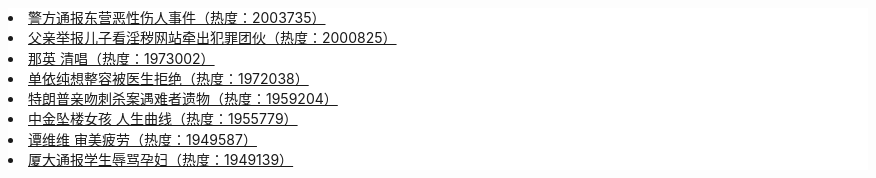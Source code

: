 <li>
<a href="https://s.weibo.com/weibo?q=%23%E8%AD%A6%E6%96%B9%E9%80%9A%E6%8A%A5%E4%B8%9C%E8%90%A5%E6%81%B6%E6%80%A7%E4%BC%A4%E4%BA%BA%E4%BA%8B%E4%BB%B6%23" target="weibo">
警方通报东营恶性伤人事件（热度：2003735）
</a>
</li>

<li>
<a href="https://s.weibo.com/weibo?q=%23%E7%88%B6%E4%BA%B2%E4%B8%BE%E6%8A%A5%E5%84%BF%E5%AD%90%E7%9C%8B%E6%B7%AB%E7%A7%BD%E7%BD%91%E7%AB%99%E7%89%B5%E5%87%BA%E7%8A%AF%E7%BD%AA%E5%9B%A2%E4%BC%99%23" target="weibo">
父亲举报儿子看淫秽网站牵出犯罪团伙（热度：2000825）
</a>
</li>

<li>
<a href="https://s.weibo.com/weibo?q=%23%E9%82%A3%E8%8B%B1%20%E6%B8%85%E5%94%B1%23" target="weibo">
那英 清唱（热度：1973002）
</a>
</li>

<li>
<a href="https://s.weibo.com/weibo?q=%23%E5%8D%95%E4%BE%9D%E7%BA%AF%E6%83%B3%E6%95%B4%E5%AE%B9%E8%A2%AB%E5%8C%BB%E7%94%9F%E6%8B%92%E7%BB%9D%23" target="weibo">
单依纯想整容被医生拒绝（热度：1972038）
</a>
</li>

<li>
<a href="https://s.weibo.com/weibo?q=%23%E7%89%B9%E6%9C%97%E6%99%AE%E4%BA%B2%E5%90%BB%E5%88%BA%E6%9D%80%E6%A1%88%E9%81%87%E9%9A%BE%E8%80%85%E9%81%97%E7%89%A9%23" target="weibo">
特朗普亲吻刺杀案遇难者遗物（热度：1959204）
</a>
</li>

<li>
<a href="https://s.weibo.com/weibo?q=%23%E4%B8%AD%E9%87%91%E5%9D%A0%E6%A5%BC%E5%A5%B3%E5%AD%A9%20%E4%BA%BA%E7%94%9F%E6%9B%B2%E7%BA%BF%23" target="weibo">
中金坠楼女孩 人生曲线（热度：1955779）
</a>
</li>

<li>
<a href="https://s.weibo.com/weibo?q=%23%E8%B0%AD%E7%BB%B4%E7%BB%B4%20%E5%AE%A1%E7%BE%8E%E7%96%B2%E5%8A%B3%23" target="weibo">
谭维维 审美疲劳（热度：1949587）
</a>
</li>

<li>
<a href="https://s.weibo.com/weibo?q=%23%E5%8E%A6%E5%A4%A7%E9%80%9A%E6%8A%A5%E5%AD%A6%E7%94%9F%E8%BE%B1%E9%AA%82%E5%AD%95%E5%A6%87%23" target="weibo">
厦大通报学生辱骂孕妇（热度：1949139）
</a>
</li>
